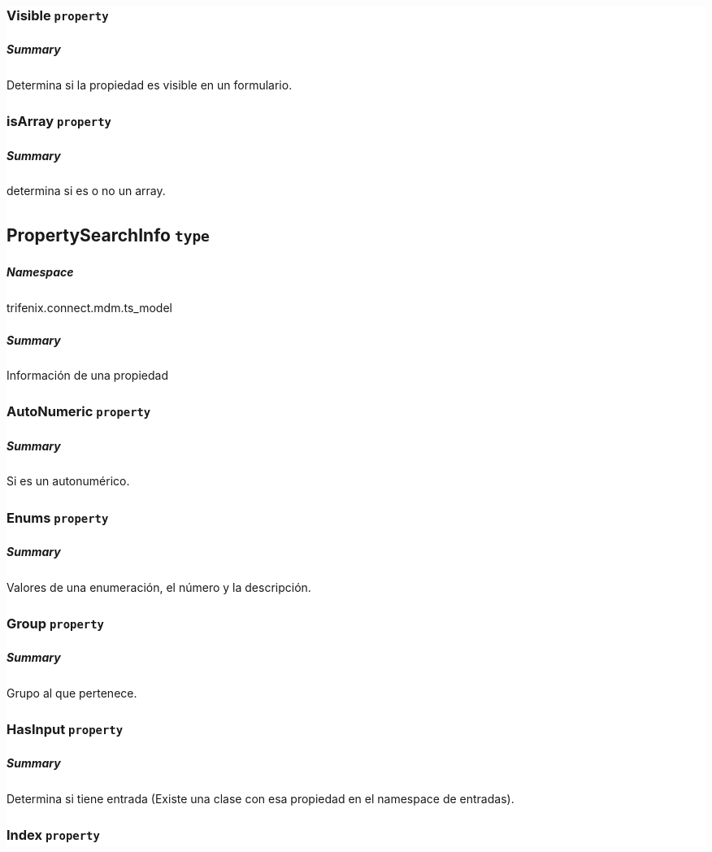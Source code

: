 <a name='P-trifenix-connect-mdm-ts_model-PropertyMetadata-Visible'></a>
### Visible `property`

##### Summary

Determina si la propiedad es visible en un formulario.

<a name='P-trifenix-connect-mdm-ts_model-PropertyMetadata-isArray'></a>
### isArray `property`

##### Summary

determina si es o no un array.

<a name='T-trifenix-connect-mdm-ts_model-PropertySearchInfo'></a>
## PropertySearchInfo `type`

##### Namespace

trifenix.connect.mdm.ts_model

##### Summary

Información de una propiedad

<a name='P-trifenix-connect-mdm-ts_model-PropertySearchInfo-AutoNumeric'></a>
### AutoNumeric `property`

##### Summary

Si es un autonumérico.

<a name='P-trifenix-connect-mdm-ts_model-PropertySearchInfo-Enums'></a>
### Enums `property`

##### Summary

Valores de una enumeración, el número y la descripción.

<a name='P-trifenix-connect-mdm-ts_model-PropertySearchInfo-Group'></a>
### Group `property`

##### Summary

Grupo al que pertenece.

<a name='P-trifenix-connect-mdm-ts_model-PropertySearchInfo-HasInput'></a>
### HasInput `property`

##### Summary

Determina si tiene entrada (Existe una clase con esa propiedad en el namespace de entradas).

<a name='P-trifenix-connect-mdm-ts_model-PropertySearchInfo-Index'></a>
### Index `property`
